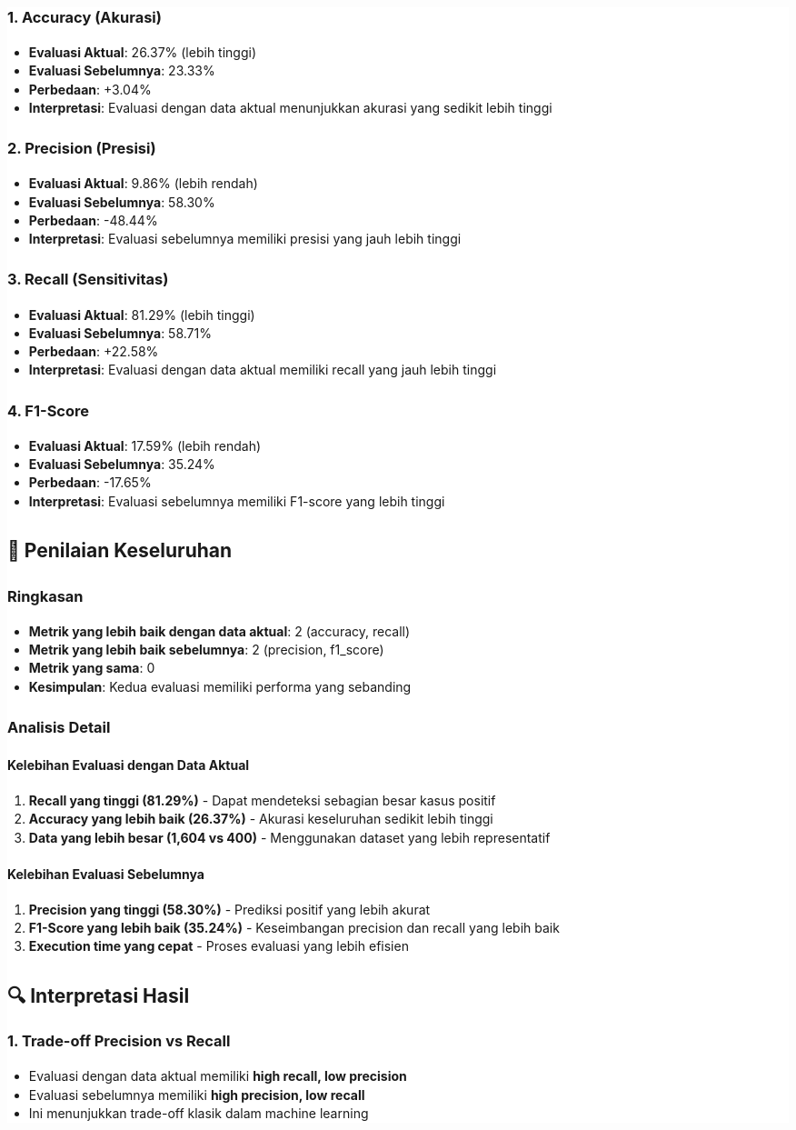### **1. Accuracy (Akurasi)**
- **Evaluasi Aktual**: 26.37% (lebih tinggi)
- **Evaluasi Sebelumnya**: 23.33%
- **Perbedaan**: +3.04%
- **Interpretasi**: Evaluasi dengan data aktual menunjukkan akurasi yang sedikit lebih tinggi

### **2. Precision (Presisi)**
- **Evaluasi Aktual**: 9.86% (lebih rendah)
- **Evaluasi Sebelumnya**: 58.30%
- **Perbedaan**: -48.44%
- **Interpretasi**: Evaluasi sebelumnya memiliki presisi yang jauh lebih tinggi

### **3. Recall (Sensitivitas)**
- **Evaluasi Aktual**: 81.29% (lebih tinggi)
- **Evaluasi Sebelumnya**: 58.71%
- **Perbedaan**: +22.58%
- **Interpretasi**: Evaluasi dengan data aktual memiliki recall yang jauh lebih tinggi

### **4. F1-Score**
- **Evaluasi Aktual**: 17.59% (lebih rendah)
- **Evaluasi Sebelumnya**: 35.24%
- **Perbedaan**: -17.65%
- **Interpretasi**: Evaluasi sebelumnya memiliki F1-score yang lebih tinggi

## **🎯 Penilaian Keseluruhan**

### **Ringkasan**
- **Metrik yang lebih baik dengan data aktual**: 2 (accuracy, recall)
- **Metrik yang lebih baik sebelumnya**: 2 (precision, f1_score)
- **Metrik yang sama**: 0
- **Kesimpulan**: Kedua evaluasi memiliki performa yang sebanding

### **Analisis Detail**

#### **Kelebihan Evaluasi dengan Data Aktual**
1. **Recall yang tinggi (81.29%)** - Dapat mendeteksi sebagian besar kasus positif
2. **Accuracy yang lebih baik (26.37%)** - Akurasi keseluruhan sedikit lebih tinggi
3. **Data yang lebih besar (1,604 vs 400)** - Menggunakan dataset yang lebih representatif

#### **Kelebihan Evaluasi Sebelumnya**
1. **Precision yang tinggi (58.30%)** - Prediksi positif yang lebih akurat
2. **F1-Score yang lebih baik (35.24%)** - Keseimbangan precision dan recall yang lebih baik
3. **Execution time yang cepat** - Proses evaluasi yang lebih efisien

## **🔍 Interpretasi Hasil**

### **1. Trade-off Precision vs Recall**
- Evaluasi dengan data aktual memiliki **high recall, low precision**
- Evaluasi sebelumnya memiliki **high precision, low recall**
- Ini menunjukkan trade-off klasik dalam machine learning
